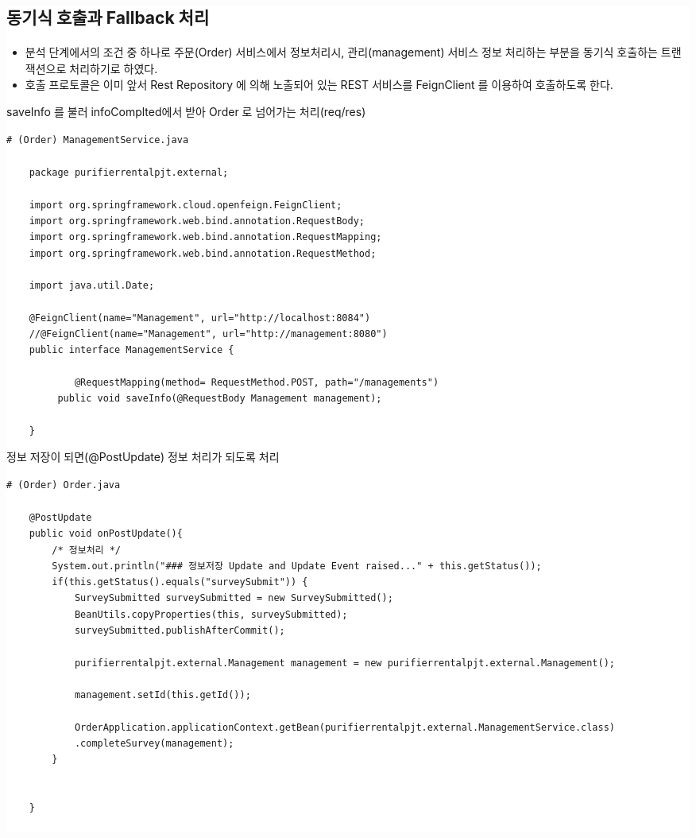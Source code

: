 
## 동기식 호출과 Fallback 처리
- 분석 단계에서의 조건 중 하나로 주문(Order) 서비스에서 정보처리시, 
관리(management) 서비스 정보 처리하는 부분을 동기식 호출하는 트랜잭션으로 처리하기로 하였다. 
- 호출 프로토콜은 이미 앞서 Rest Repository 에 의해 노출되어 있는 REST 서비스를 FeignClient 를 이용하여 호출하도록 한다.

saveInfo 를 불러 infoComplted에서 받아 Order 로 넘어가는 처리(req/res)
```
# (Order) ManagementService.java

	package purifierrentalpjt.external;

	import org.springframework.cloud.openfeign.FeignClient;
	import org.springframework.web.bind.annotation.RequestBody;
	import org.springframework.web.bind.annotation.RequestMapping;
	import org.springframework.web.bind.annotation.RequestMethod;

	import java.util.Date;

	@FeignClient(name="Management", url="http://localhost:8084")
	//@FeignClient(name="Management", url="http://management:8080")
	public interface ManagementService {

    		@RequestMapping(method= RequestMethod.POST, path="/managements")
   		 public void saveInfo(@RequestBody Management management);

	}
```

정보 저장이 되면(@PostUpdate) 정보 처리가 되도록 처리
```
# (Order) Order.java

    @PostUpdate
    public void onPostUpdate(){
        /* 정보처리 */
    	System.out.println("### 정보저장 Update and Update Event raised..." + this.getStatus());
        if(this.getStatus().equals("surveySubmit")) {
            SurveySubmitted surveySubmitted = new SurveySubmitted();
            BeanUtils.copyProperties(this, surveySubmitted);
            surveySubmitted.publishAfterCommit();

            purifierrentalpjt.external.Management management = new purifierrentalpjt.external.Management();

            management.setId(this.getId());

            OrderApplication.applicationContext.getBean(purifierrentalpjt.external.ManagementService.class)
            .completeSurvey(management);
        }


    }
   
```
